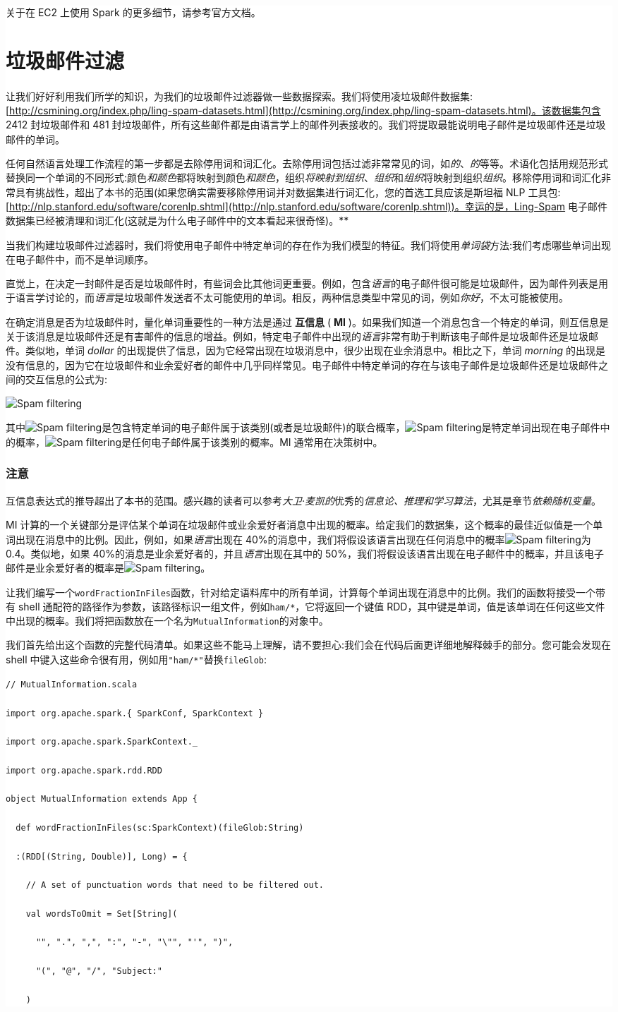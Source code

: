 关于在 EC2 上使用 Spark 的更多细节，请参考官方文档。

<title>Spam filtering</title><link href="epub.css" rel="stylesheet" type="text/css"> 

# 垃圾邮件过滤

让我们好好利用我们所学的知识，为我们的垃圾邮件过滤器做一些数据探索。我们将使用凌垃圾邮件数据集:[http://csmining.org/index.php/ling-spam-datasets.html](http://csmining.org/index.php/ling-spam-datasets.html)。该数据集包含 2412 封垃圾邮件和 481 封垃圾邮件，所有这些邮件都是由语言学上的邮件列表接收的。我们将提取最能说明电子邮件是垃圾邮件还是垃圾邮件的单词。

任何自然语言处理工作流程的第一步都是去除停用词和词汇化。去除停用词包括过滤非常常见的词，如*的*、*的*等等。术语化包括用规范形式替换同一个单词的不同形式:颜色*和颜色*都将映射到颜色*和颜色*，组织*将映射到组织*、*组织*和*组织*将映射到组织*组织*。移除停用词和词汇化非常具有挑战性，超出了本书的范围(如果您确实需要移除停用词并对数据集进行词汇化，您的首选工具应该是斯坦福 NLP 工具包:[http://nlp.stanford.edu/software/corenlp.shtml](http://nlp.stanford.edu/software/corenlp.shtml))。幸运的是，Ling-Spam 电子邮件数据集已经被清理和词汇化(这就是为什么电子邮件中的文本看起来很奇怪)。**

当我们构建垃圾邮件过滤器时，我们将使用电子邮件中特定单词的存在作为我们模型的特征。我们将使用*单词袋*方法:我们考虑哪些单词出现在电子邮件中，而不是单词顺序。

直觉上，在决定一封邮件是否是垃圾邮件时，有些词会比其他词更重要。例如，包含*语言*的电子邮件很可能是垃圾邮件，因为邮件列表是用于语言学讨论的，而*语言*是垃圾邮件发送者不太可能使用的单词。相反，两种信息类型中常见的词，例如*你好*，不太可能被使用。

在确定消息是否为垃圾邮件时，量化单词重要性的一种方法是通过 **互信息** ( **MI** )。如果我们知道一个消息包含一个特定的单词，则互信息是关于该消息是垃圾邮件还是有害邮件的信息的增益。例如，特定电子邮件中出现的*语言*非常有助于判断该电子邮件是垃圾邮件还是垃圾邮件。类似地，单词 *dollar* 的出现提供了信息，因为它经常出现在垃圾消息中，很少出现在业余消息中。相比之下，单词 *morning* 的出现是没有信息的，因为它在垃圾邮件和业余爱好者的邮件中几乎同样常见。电子邮件中特定单词的存在与该电子邮件是垃圾邮件还是垃圾邮件之间的交互信息的公式为:

![Spam filtering](graphics/4795_10_01.jpg)

其中![Spam filtering](graphics/4795_10_02.jpg)是包含特定单词的电子邮件属于该类别(或者是垃圾邮件)的联合概率，![Spam filtering](graphics/4795_10_03.jpg)是特定单词出现在电子邮件中的概率，![Spam filtering](graphics/4795_10_04.jpg)是任何电子邮件属于该类别的概率。MI 通常用在决策树中。

### 注意

互信息表达式的推导超出了本书的范围。感兴趣的读者可以参考*大卫·麦凯的*优秀的*信息论、推理和学习算法*，尤其是章节*依赖随机变量*。

MI 计算的一个关键部分是评估某个单词在垃圾邮件或业余爱好者消息中出现的概率。给定我们的数据集，这个概率的最佳近似值是一个单词出现在消息中的比例。因此，例如，如果*语言*出现在 40%的消息中，我们将假设该语言出现在任何消息中的概率![Spam filtering](graphics/4795_10_05.jpg)为 0.4。类似地，如果 40%的消息是业余爱好者的，并且*语言*出现在其中的 50%，我们将假设该语言出现在电子邮件中的概率，并且该电子邮件是业余爱好者的概率是![Spam filtering](graphics/4795_10_06.jpg)。

让我们编写一个`wordFractionInFiles`函数，针对给定语料库中的所有单词，计算每个单词出现在消息中的比例。我们的函数将接受一个带有 shell 通配符的路径作为参数，该路径标识一组文件，例如`ham/*`，它将返回一个键值 RDD，其中键是单词，值是该单词在任何这些文件中出现的概率。我们将把函数放在一个名为`MutualInformation`的对象中。

我们首先给出这个函数的完整代码清单。如果这些不能马上理解，请不要担心:我们会在代码后面更详细地解释棘手的部分。您可能会发现在 shell 中键入这些命令很有用，例如用`"ham/*"`替换`fileGlob`:

```
// MutualInformation.scala

import org.apache.spark.{ SparkConf, SparkContext }

import org.apache.spark.SparkContext._

import org.apache.spark.rdd.RDD

object MutualInformation extends App {

  def wordFractionInFiles(sc:SparkContext)(fileGlob:String)

  :(RDD[(String, Double)], Long) = {

    // A set of punctuation words that need to be filtered out.

    val wordsToOmit = Set[String](

      "", ".", ",", ":", "-", "\"", "'", ")", 

      "(", "@", "/", "Subject:"

    )
```